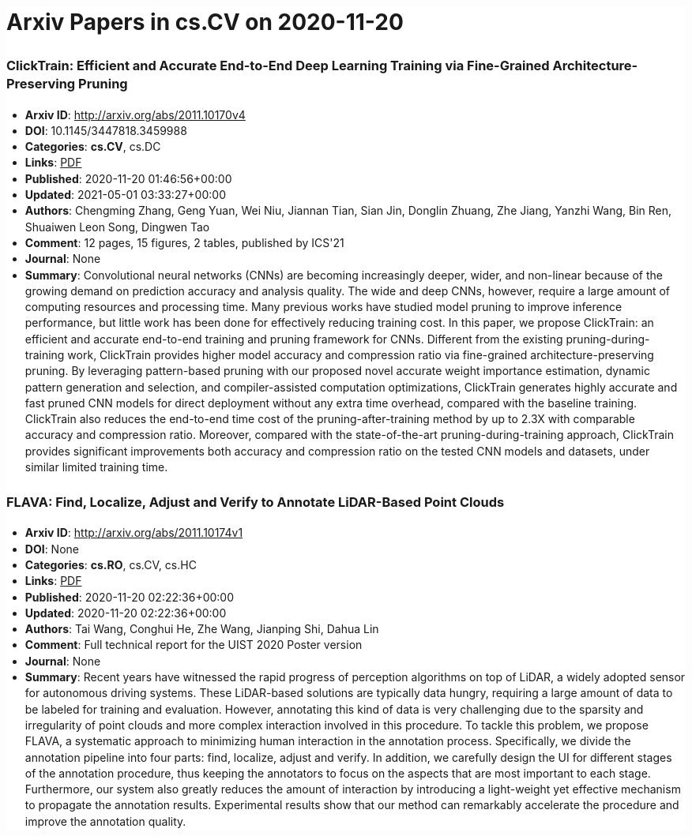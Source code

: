 # Arxiv Papers in cs.CV on 2020-11-20
### ClickTrain: Efficient and Accurate End-to-End Deep Learning Training via Fine-Grained Architecture-Preserving Pruning
- **Arxiv ID**: http://arxiv.org/abs/2011.10170v4
- **DOI**: 10.1145/3447818.3459988
- **Categories**: **cs.CV**, cs.DC
- **Links**: [PDF](http://arxiv.org/pdf/2011.10170v4)
- **Published**: 2020-11-20 01:46:56+00:00
- **Updated**: 2021-05-01 03:33:27+00:00
- **Authors**: Chengming Zhang, Geng Yuan, Wei Niu, Jiannan Tian, Sian Jin, Donglin Zhuang, Zhe Jiang, Yanzhi Wang, Bin Ren, Shuaiwen Leon Song, Dingwen Tao
- **Comment**: 12 pages, 15 figures, 2 tables, published by ICS'21
- **Journal**: None
- **Summary**: Convolutional neural networks (CNNs) are becoming increasingly deeper, wider, and non-linear because of the growing demand on prediction accuracy and analysis quality. The wide and deep CNNs, however, require a large amount of computing resources and processing time. Many previous works have studied model pruning to improve inference performance, but little work has been done for effectively reducing training cost. In this paper, we propose ClickTrain: an efficient and accurate end-to-end training and pruning framework for CNNs. Different from the existing pruning-during-training work, ClickTrain provides higher model accuracy and compression ratio via fine-grained architecture-preserving pruning. By leveraging pattern-based pruning with our proposed novel accurate weight importance estimation, dynamic pattern generation and selection, and compiler-assisted computation optimizations, ClickTrain generates highly accurate and fast pruned CNN models for direct deployment without any extra time overhead, compared with the baseline training. ClickTrain also reduces the end-to-end time cost of the pruning-after-training method by up to 2.3X with comparable accuracy and compression ratio. Moreover, compared with the state-of-the-art pruning-during-training approach, ClickTrain provides significant improvements both accuracy and compression ratio on the tested CNN models and datasets, under similar limited training time.



### FLAVA: Find, Localize, Adjust and Verify to Annotate LiDAR-Based Point Clouds
- **Arxiv ID**: http://arxiv.org/abs/2011.10174v1
- **DOI**: None
- **Categories**: **cs.RO**, cs.CV, cs.HC
- **Links**: [PDF](http://arxiv.org/pdf/2011.10174v1)
- **Published**: 2020-11-20 02:22:36+00:00
- **Updated**: 2020-11-20 02:22:36+00:00
- **Authors**: Tai Wang, Conghui He, Zhe Wang, Jianping Shi, Dahua Lin
- **Comment**: Full technical report for the UIST 2020 Poster version
- **Journal**: None
- **Summary**: Recent years have witnessed the rapid progress of perception algorithms on top of LiDAR, a widely adopted sensor for autonomous driving systems. These LiDAR-based solutions are typically data hungry, requiring a large amount of data to be labeled for training and evaluation. However, annotating this kind of data is very challenging due to the sparsity and irregularity of point clouds and more complex interaction involved in this procedure. To tackle this problem, we propose FLAVA, a systematic approach to minimizing human interaction in the annotation process. Specifically, we divide the annotation pipeline into four parts: find, localize, adjust and verify. In addition, we carefully design the UI for different stages of the annotation procedure, thus keeping the annotators to focus on the aspects that are most important to each stage. Furthermore, our system also greatly reduces the amount of interaction by introducing a light-weight yet effective mechanism to propagate the annotation results. Experimental results show that our method can remarkably accelerate the procedure and improve the annotation quality.
